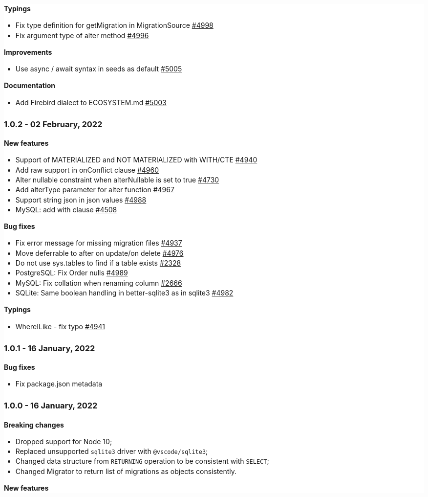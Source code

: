 **Typings**

- Fix type definition for getMigration in MigrationSource [#4998](https://github.com/knex/knex/issues/4998)
- Fix argument type of alter method [#4996](https://github.com/knex/knex/issues/4996)

**Improvements**

- Use async / await syntax in seeds as default [#5005](https://github.com/knex/knex/issues/5005)

**Documentation**

- Add Firebird dialect to ECOSYSTEM.md [#5003](https://github.com/knex/knex/issues/5003)

### 1.0.2 - 02 February, 2022

**New features**

- Support of MATERIALIZED and NOT MATERIALIZED with WITH/CTE [#4940](https://github.com/knex/knex/issues/4940)
- Add raw support in onConflict clause [#4960](https://github.com/knex/knex/issues/4960)
- Alter nullable constraint when alterNullable is set to true [#4730](https://github.com/knex/knex/issues/4730)
- Add alterType parameter for alter function [#4967](https://github.com/knex/knex/issues/4967)
- Support string json in json values [#4988](https://github.com/knex/knex/issues/4988)
- MySQL: add with clause [#4508](https://github.com/knex/knex/issues/4508)

**Bug fixes**

- Fix error message for missing migration files [#4937](https://github.com/knex/knex/issues/4937)
- Move deferrable to after on update/on delete [#4976](https://github.com/knex/knex/issues/4976)
- Do not use sys.tables to find if a table exists [#2328](https://github.com/knex/knex/issues/2328)
- PostgreSQL: Fix Order nulls [#4989](https://github.com/knex/knex/issues/4989)
- MySQL: Fix collation when renaming column [#2666](https://github.com/knex/knex/issues/2666)
- SQLite: Same boolean handling in better-sqlite3 as in sqlite3 [#4982](https://github.com/knex/knex/issues/4982)

**Typings**

- WhereILike - fix typo [#4941](https://github.com/knex/knex/issues/4941)

### 1.0.1 - 16 January, 2022

**Bug fixes**

- Fix package.json metadata

### 1.0.0 - 16 January, 2022

**Breaking changes**

- Dropped support for Node 10;
- Replaced unsupported `sqlite3` driver with `@vscode/sqlite3`;
- Changed data structure from `RETURNING` operation to be consistent with `SELECT`;
- Changed Migrator to return list of migrations as objects consistently.

**New features**
